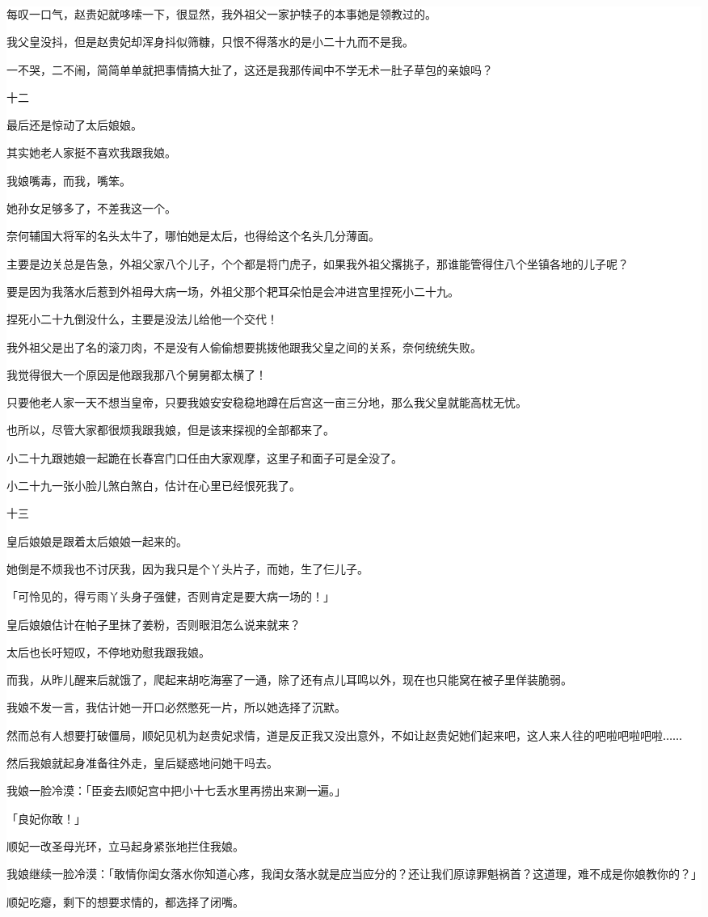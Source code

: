 每叹一口气，赵贵妃就哆嗦一下，很显然，我外祖父一家护犊子的本事她是领教过的。

我父皇没抖，但是赵贵妃却浑身抖似筛糠，只恨不得落水的是小二十九而不是我。

一不哭，二不闹，简简单单就把事情搞大扯了，这还是我那传闻中不学无术一肚子草包的亲娘吗？

十二

最后还是惊动了太后娘娘。

其实她老人家挺不喜欢我跟我娘。

我娘嘴毒，而我，嘴笨。

她孙女足够多了，不差我这一个。

奈何辅国大将军的名头太牛了，哪怕她是太后，也得给这个名头几分薄面。

主要是边关总是告急，外祖父家八个儿子，个个都是将门虎子，如果我外祖父撂挑子，那谁能管得住八个坐镇各地的儿子呢？

要是因为我落水后惹到外祖母大病一场，外祖父那个耙耳朵怕是会冲进宫里捏死小二十九。

捏死小二十九倒没什么，主要是没法儿给他一个交代！

我外祖父是出了名的滚刀肉，不是没有人偷偷想要挑拨他跟我父皇之间的关系，奈何统统失败。

我觉得很大一个原因是他跟我那八个舅舅都太横了！

只要他老人家一天不想当皇帝，只要我娘安安稳稳地蹲在后宫这一亩三分地，那么我父皇就能高枕无忧。

也所以，尽管大家都很烦我跟我娘，但是该来探视的全部都来了。

小二十九跟她娘一起跪在长春宫门口任由大家观摩，这里子和面子可是全没了。

小二十九一张小脸儿煞白煞白，估计在心里已经恨死我了。

十三

皇后娘娘是跟着太后娘娘一起来的。

她倒是不烦我也不讨厌我，因为我只是个丫头片子，而她，生了仨儿子。

「可怜见的，得亏雨丫头身子强健，否则肯定是要大病一场的！」

皇后娘娘估计在帕子里抹了姜粉，否则眼泪怎么说来就来？

太后也长吁短叹，不停地劝慰我跟我娘。

而我，从昨儿醒来后就饿了，爬起来胡吃海塞了一通，除了还有点儿耳鸣以外，现在也只能窝在被子里佯装脆弱。

我娘不发一言，我估计她一开口必然憋死一片，所以她选择了沉默。

然而总有人想要打破僵局，顺妃见机为赵贵妃求情，道是反正我又没出意外，不如让赵贵妃她们起来吧，这人来人往的吧啦吧啦吧啦……

然后我娘就起身准备往外走，皇后疑惑地问她干吗去。

我娘一脸冷漠：「臣妾去顺妃宫中把小十七丢水里再捞出来涮一遍。」

「良妃你敢！」

顺妃一改圣母光环，立马起身紧张地拦住我娘。

我娘继续一脸冷漠：「敢情你闺女落水你知道心疼，我闺女落水就是应当应分的？还让我们原谅罪魁祸首？这道理，难不成是你娘教你的？」

顺妃吃瘪，剩下的想要求情的，都选择了闭嘴。
